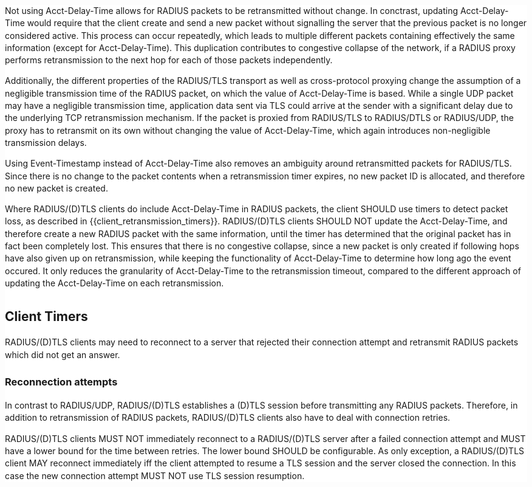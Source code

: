 Not using Acct-Delay-Time allows for RADIUS packets to be retransmitted without change.
In conctrast, updating Acct-Delay-Time would require that the client create and send a new packet without signalling the server that the previous packet is no longer considered active.
This process can occur repeatedly, which leads to multiple different packets containing effectively the same information (except for Acct-Delay-Time).
This duplication contributes to congestive collapse of the network, if a RADIUS proxy performs retransmission to the next hop for each of those packets independently.

Additionally, the different properties of the RADIUS/TLS transport as well as cross-protocol proxying change the assumption of a negligible transmission time of the RADIUS packet, on which the value of Acct-Delay-Time is based.
While a single UDP packet may have a negligible transmission time, application data sent via TLS could arrive at the sender with a significant delay due to the underlying TCP retransmission mechanism.
If the packet is proxied from RADIUS/TLS to RADIUS/DTLS or RADIUS/UDP, the proxy has to retransmit on its own without changing the value of Acct-Delay-Time, which again introduces non-negligible transmission delays.

Using Event-Timestamp instead of Acct-Delay-Time also removes an ambiguity around retransmitted packets for RADIUS/TLS.
Since there is no change to the packet contents when a retransmission timer expires, no new packet ID is allocated, and therefore no new packet is created.

Where RADIUS/(D)TLS clients do include Acct-Delay-Time in RADIUS packets, the client SHOULD use timers to detect packet loss, as described in {{client_retransmission_timers}}.
RADIUS/(D)TLS clients SHOULD NOT update the Acct-Delay-Time, and therefore create a new RADIUS packet with the same information, until the timer has determined that the original packet has in fact been completely lost.
This ensures that there is no congestive collapse, since a new packet is only created if following hops have also given up on retransmission, while keeping the functionality of Acct-Delay-Time to determine how long ago the event occured.
It only reduces the granularity of Acct-Delay-Time to the retransmission timeout, compared to the different approach of updating the Acct-Delay-Time on each retransmission.

## Client Timers

RADIUS/(D)TLS clients may need to reconnect to a server that rejected their connection attempt and retransmit RADIUS packets which did not get an answer.

### Reconnection attempts

In contrast to RADIUS/UDP, RADIUS/(D)TLS establishes a (D)TLS session before transmitting any RADIUS packets.
Therefore, in addition to retransmission of RADIUS packets, RADIUS/(D)TLS clients also have to deal with connection retries.

RADIUS/(D)TLS clients MUST NOT immediately reconnect to a RADIUS/(D)TLS server after a failed connection attempt and MUST have a lower bound for the time between retries.
The lower bound SHOULD be configurable.
As only exception, a RADIUS/(D)TLS client MAY reconnect immediately iff the client attempted to resume a TLS session and the server closed the connection.
In this case the new connection attempt MUST NOT use TLS session resumption.
